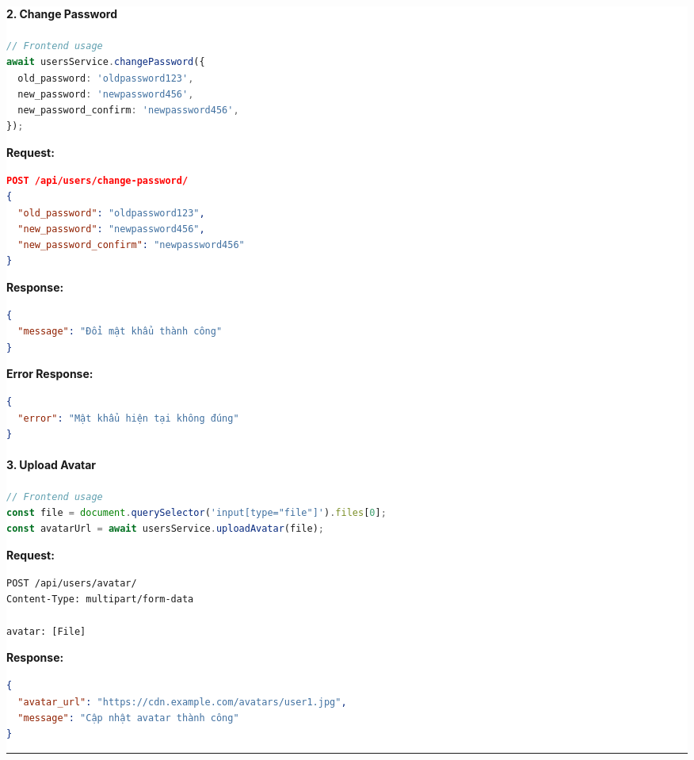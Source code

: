 #### 2. Change Password
```typescript
// Frontend usage
await usersService.changePassword({
  old_password: 'oldpassword123',
  new_password: 'newpassword456',
  new_password_confirm: 'newpassword456',
});
```

**Request:**
```json
POST /api/users/change-password/
{
  "old_password": "oldpassword123",
  "new_password": "newpassword456",
  "new_password_confirm": "newpassword456"
}
```

**Response:**
```json
{
  "message": "Đổi mật khẩu thành công"
}
```

**Error Response:**
```json
{
  "error": "Mật khẩu hiện tại không đúng"
}
```

#### 3. Upload Avatar
```typescript
// Frontend usage
const file = document.querySelector('input[type="file"]').files[0];
const avatarUrl = await usersService.uploadAvatar(file);
```

**Request:**
```
POST /api/users/avatar/
Content-Type: multipart/form-data

avatar: [File]
```

**Response:**
```json
{
  "avatar_url": "https://cdn.example.com/avatars/user1.jpg",
  "message": "Cập nhật avatar thành công"
}
```

---
